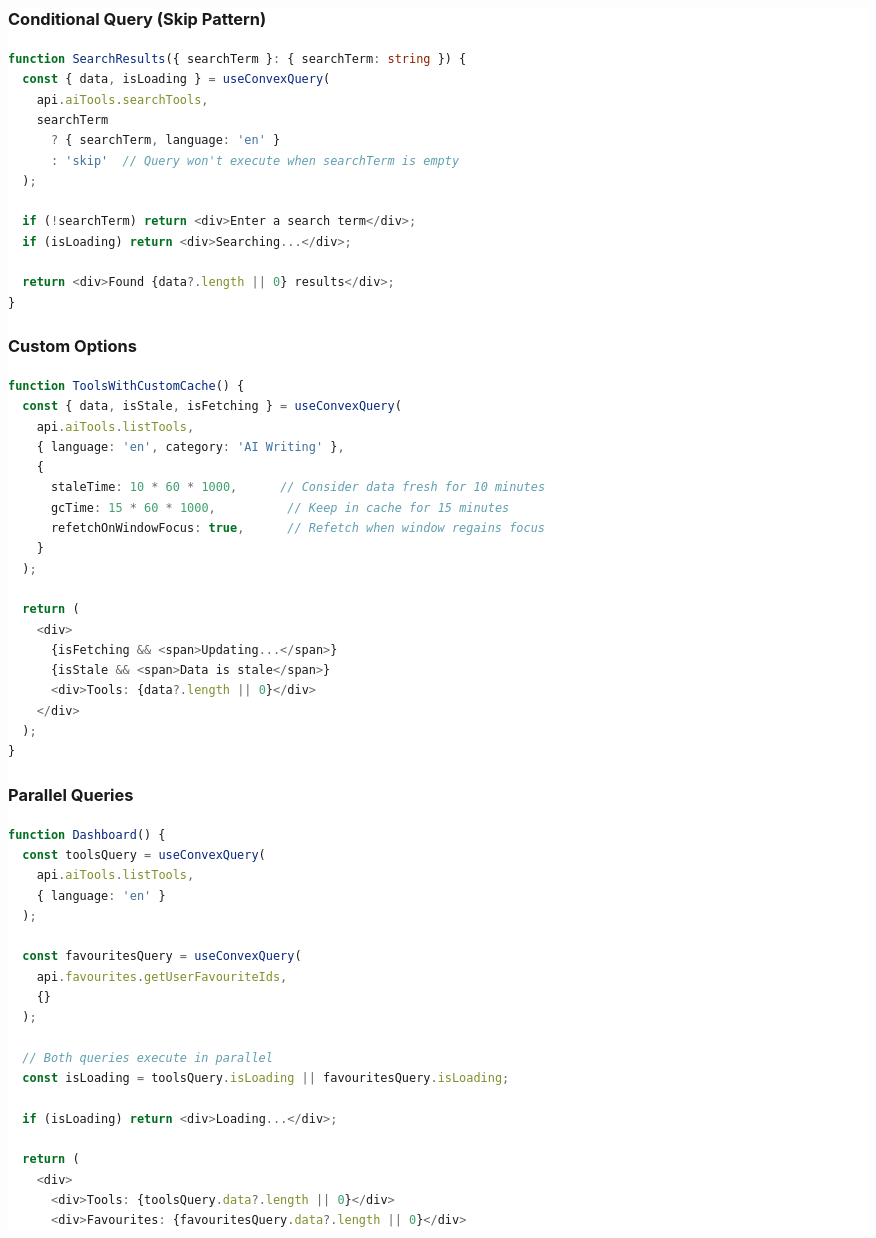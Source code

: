 ### Conditional Query (Skip Pattern)

```typescript
function SearchResults({ searchTerm }: { searchTerm: string }) {
  const { data, isLoading } = useConvexQuery(
    api.aiTools.searchTools,
    searchTerm 
      ? { searchTerm, language: 'en' }
      : 'skip'  // Query won't execute when searchTerm is empty
  );

  if (!searchTerm) return <div>Enter a search term</div>;
  if (isLoading) return <div>Searching...</div>;
  
  return <div>Found {data?.length || 0} results</div>;
}
```

### Custom Options

```typescript
function ToolsWithCustomCache() {
  const { data, isStale, isFetching } = useConvexQuery(
    api.aiTools.listTools,
    { language: 'en', category: 'AI Writing' },
    {
      staleTime: 10 * 60 * 1000,      // Consider data fresh for 10 minutes
      gcTime: 15 * 60 * 1000,          // Keep in cache for 15 minutes
      refetchOnWindowFocus: true,      // Refetch when window regains focus
    }
  );

  return (
    <div>
      {isFetching && <span>Updating...</span>}
      {isStale && <span>Data is stale</span>}
      <div>Tools: {data?.length || 0}</div>
    </div>
  );
}
```

### Parallel Queries

```typescript
function Dashboard() {
  const toolsQuery = useConvexQuery(
    api.aiTools.listTools,
    { language: 'en' }
  );
  
  const favouritesQuery = useConvexQuery(
    api.favourites.getUserFavouriteIds,
    {}
  );

  // Both queries execute in parallel
  const isLoading = toolsQuery.isLoading || favouritesQuery.isLoading;
  
  if (isLoading) return <div>Loading...</div>;
  
  return (
    <div>
      <div>Tools: {toolsQuery.data?.length || 0}</div>
      <div>Favourites: {favouritesQuery.data?.length || 0}</div>
```